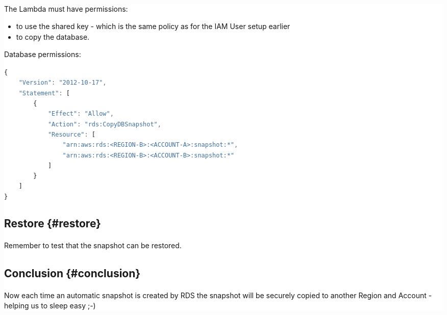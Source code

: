 The Lambda must have permissions:

-   to use the shared key - which is the same policy as for the IAM User setup earlier
-   to copy the database.

Database permissions:

```js
{
    "Version": "2012-10-17",
    "Statement": [
        {
            "Effect": "Allow",
            "Action": "rds:CopyDBSnapshot",
            "Resource": [
                "arn:aws:rds:<REGION-B>:<ACCOUNT-A>:snapshot:*",
                "arn:aws:rds:<REGION-B>:<ACCOUNT-B>:snapshot:*"
            ]
        }
    ]
}
```


## Restore {#restore}

Remember to test that the snapshot can be restored.


## Conclusion {#conclusion}

Now each time an automatic snapshot is created by RDS the snapshot will be securely copied to another Region and Account - helping us to sleep easy ;-)
